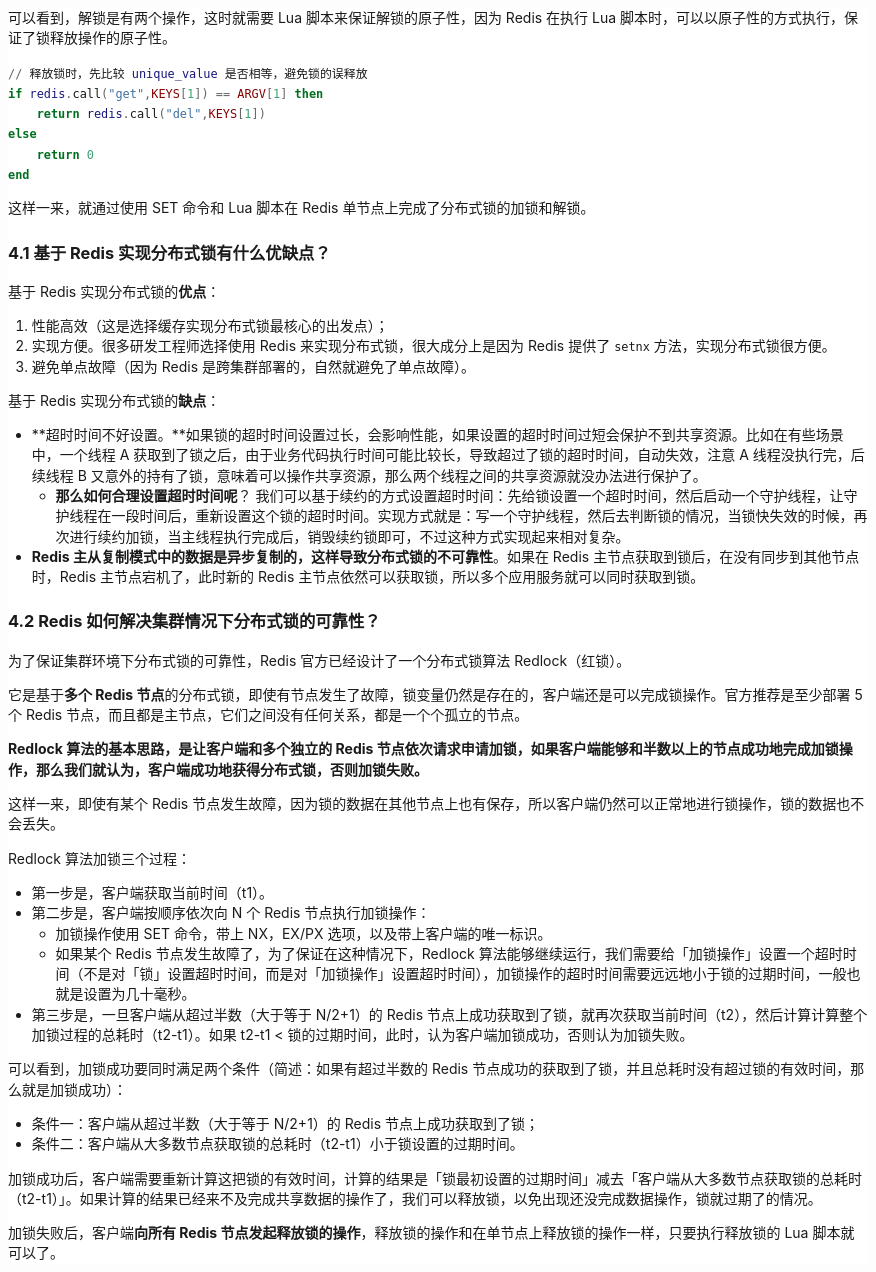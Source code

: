 可以看到，解锁是有两个操作，这时就需要 Lua 脚本来保证解锁的原子性，因为 Redis 在执行 Lua 脚本时，可以以原子性的方式执行，保证了锁释放操作的原子性。

```lua
// 释放锁时，先比较 unique_value 是否相等，避免锁的误释放
if redis.call("get",KEYS[1]) == ARGV[1] then
    return redis.call("del",KEYS[1])
else
    return 0
end
```

这样一来，就通过使用 SET 命令和 Lua 脚本在 Redis 单节点上完成了分布式锁的加锁和解锁。

### 4.1 基于 Redis 实现分布式锁有什么优缺点？

基于 Redis 实现分布式锁的**优点**：

1. 性能高效（这是选择缓存实现分布式锁最核心的出发点）；
2. 实现方便。很多研发工程师选择使用 Redis 来实现分布式锁，很大成分上是因为 Redis 提供了 `setnx` 方法，实现分布式锁很方便。
3. 避免单点故障（因为 Redis 是跨集群部署的，自然就避免了单点故障）。

基于 Redis 实现分布式锁的**缺点**：

+ **超时时间不好设置。**如果锁的超时时间设置过长，会影响性能，如果设置的超时时间过短会保护不到共享资源。比如在有些场景中，一个线程 A 获取到了锁之后，由于业务代码执行时间可能比较长，导致超过了锁的超时时间，自动失效，注意 A 线程没执行完，后续线程 B 又意外的持有了锁，意味着可以操作共享资源，那么两个线程之间的共享资源就没办法进行保护了。
  + **那么如何合理设置超时时间呢**？ 我们可以基于续约的方式设置超时时间：先给锁设置一个超时时间，然后启动一个守护线程，让守护线程在一段时间后，重新设置这个锁的超时时间。实现方式就是：写一个守护线程，然后去判断锁的情况，当锁快失效的时候，再次进行续约加锁，当主线程执行完成后，销毁续约锁即可，不过这种方式实现起来相对复杂。
+ **Redis 主从复制模式中的数据是异步复制的，这样导致分布式锁的不可靠性**。如果在 Redis 主节点获取到锁后，在没有同步到其他节点时，Redis 主节点宕机了，此时新的 Redis 主节点依然可以获取锁，所以多个应用服务就可以同时获取到锁。

### 4.2 Redis 如何解决集群情况下分布式锁的可靠性？

为了保证集群环境下分布式锁的可靠性，Redis 官方已经设计了一个分布式锁算法 Redlock（红锁）。

它是基于**多个 Redis 节点**的分布式锁，即使有节点发生了故障，锁变量仍然是存在的，客户端还是可以完成锁操作。官方推荐是至少部署 5 个 Redis 节点，而且都是主节点，它们之间没有任何关系，都是一个个孤立的节点。

**Redlock 算法的基本思路，是让客户端和多个独立的 Redis 节点依次请求申请加锁，如果客户端能够和半数以上的节点成功地完成加锁操作，那么我们就认为，客户端成功地获得分布式锁，否则加锁失败。**

这样一来，即使有某个 Redis 节点发生故障，因为锁的数据在其他节点上也有保存，所以客户端仍然可以正常地进行锁操作，锁的数据也不会丢失。

Redlock 算法加锁三个过程：

+ 第一步是，客户端获取当前时间（t1）。
+ 第二步是，客户端按顺序依次向 N 个 Redis 节点执行加锁操作：
  + 加锁操作使用 SET 命令，带上 NX，EX/PX 选项，以及带上客户端的唯一标识。
  + 如果某个 Redis 节点发生故障了，为了保证在这种情况下，Redlock 算法能够继续运行，我们需要给「加锁操作」设置一个超时时间（不是对「锁」设置超时时间，而是对「加锁操作」设置超时时间），加锁操作的超时时间需要远远地小于锁的过期时间，一般也就是设置为几十毫秒。
+ 第三步是，一旦客户端从超过半数（大于等于 N/2+1）的 Redis 节点上成功获取到了锁，就再次获取当前时间（t2），然后计算计算整个加锁过程的总耗时（t2-t1）。如果 t2-t1 < 锁的过期时间，此时，认为客户端加锁成功，否则认为加锁失败。

可以看到，加锁成功要同时满足两个条件（简述：如果有超过半数的 Redis 节点成功的获取到了锁，并且总耗时没有超过锁的有效时间，那么就是加锁成功）：

+ 条件一：客户端从超过半数（大于等于 N/2+1）的 Redis 节点上成功获取到了锁；
+ 条件二：客户端从大多数节点获取锁的总耗时（t2-t1）小于锁设置的过期时间。

加锁成功后，客户端需要重新计算这把锁的有效时间，计算的结果是「锁最初设置的过期时间」减去「客户端从大多数节点获取锁的总耗时（t2-t1）」。如果计算的结果已经来不及完成共享数据的操作了，我们可以释放锁，以免出现还没完成数据操作，锁就过期了的情况。

加锁失败后，客户端**向所有 Redis 节点发起释放锁的操作**，释放锁的操作和在单节点上释放锁的操作一样，只要执行释放锁的 Lua 脚本就可以了。